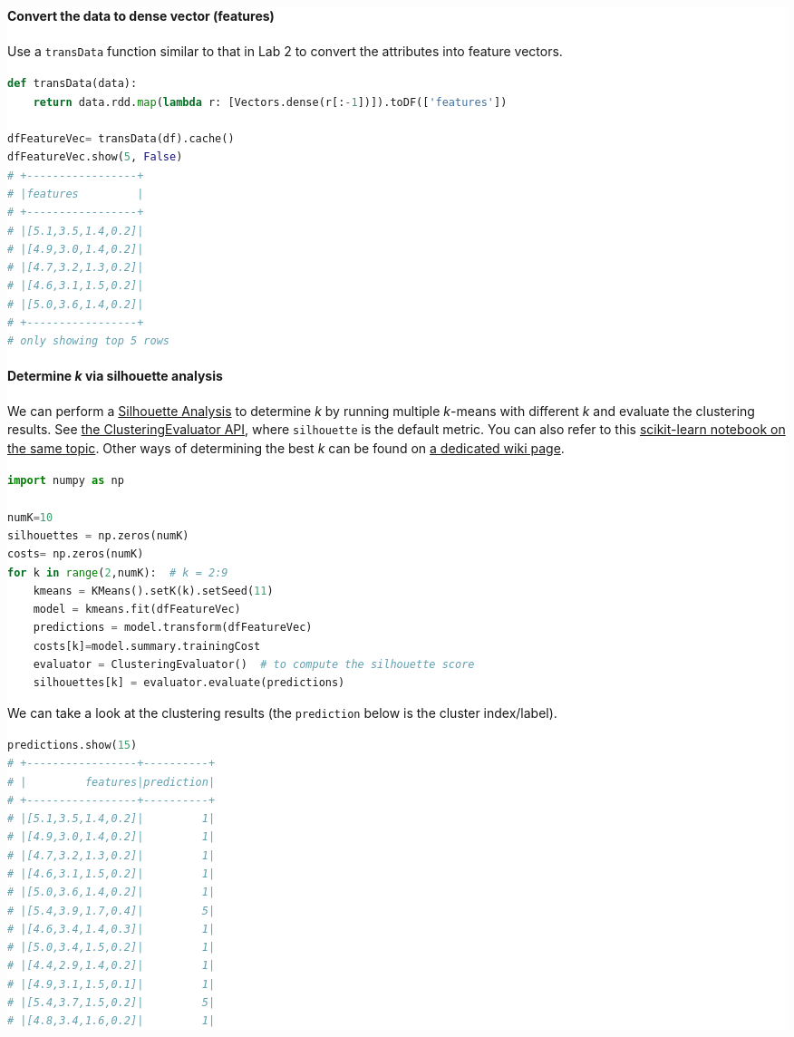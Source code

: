 #### Convert the data to dense vector (features)

Use a `transData` function similar to that in Lab 2 to convert the attributes into feature vectors.

```python
def transData(data):
    return data.rdd.map(lambda r: [Vectors.dense(r[:-1])]).toDF(['features'])

dfFeatureVec= transData(df).cache()
dfFeatureVec.show(5, False)
# +-----------------+
# |features         |
# +-----------------+
# |[5.1,3.5,1.4,0.2]|
# |[4.9,3.0,1.4,0.2]|
# |[4.7,3.2,1.3,0.2]|
# |[4.6,3.1,1.5,0.2]|
# |[5.0,3.6,1.4,0.2]|
# +-----------------+
# only showing top 5 rows
```

#### Determine $k$ via silhouette analysis

We can perform a [Silhouette Analysis](https://en.wikipedia.org/wiki/Silhouette_(clustering)) to determine $k$ by running multiple $k$-means with different $k$ and evaluate the clustering results. See [the ClusteringEvaluator API](https://spark.apache.org/docs/3.2.1/api/python/reference/api/pyspark.ml.evaluation.ClusteringEvaluator.html), where `silhouette` is the default metric. You can also refer to this [scikit-learn notebook on the same topic](https://scikit-learn.org/stable/auto_examples/cluster/plot_kmeans_silhouette_analysis.html). Other ways of determining the best $k$ can be found on [a dedicated wiki page](https://en.wikipedia.org/wiki/Determining_the_number_of_clusters_in_a_data_set).

```python
import numpy as np

numK=10
silhouettes = np.zeros(numK)
costs= np.zeros(numK)
for k in range(2,numK):  # k = 2:9
    kmeans = KMeans().setK(k).setSeed(11)
    model = kmeans.fit(dfFeatureVec)    
    predictions = model.transform(dfFeatureVec)
    costs[k]=model.summary.trainingCost
    evaluator = ClusteringEvaluator()  # to compute the silhouette score
    silhouettes[k] = evaluator.evaluate(predictions)
```

We can take a look at the clustering results (the `prediction` below is the cluster index/label).

```python
predictions.show(15)
# +-----------------+----------+
# |         features|prediction|
# +-----------------+----------+
# |[5.1,3.5,1.4,0.2]|         1|
# |[4.9,3.0,1.4,0.2]|         1|
# |[4.7,3.2,1.3,0.2]|         1|
# |[4.6,3.1,1.5,0.2]|         1|
# |[5.0,3.6,1.4,0.2]|         1|
# |[5.4,3.9,1.7,0.4]|         5|
# |[4.6,3.4,1.4,0.3]|         1|
# |[5.0,3.4,1.5,0.2]|         1|
# |[4.4,2.9,1.4,0.2]|         1|
# |[4.9,3.1,1.5,0.1]|         1|
# |[5.4,3.7,1.5,0.2]|         5|
# |[4.8,3.4,1.6,0.2]|         1|
```